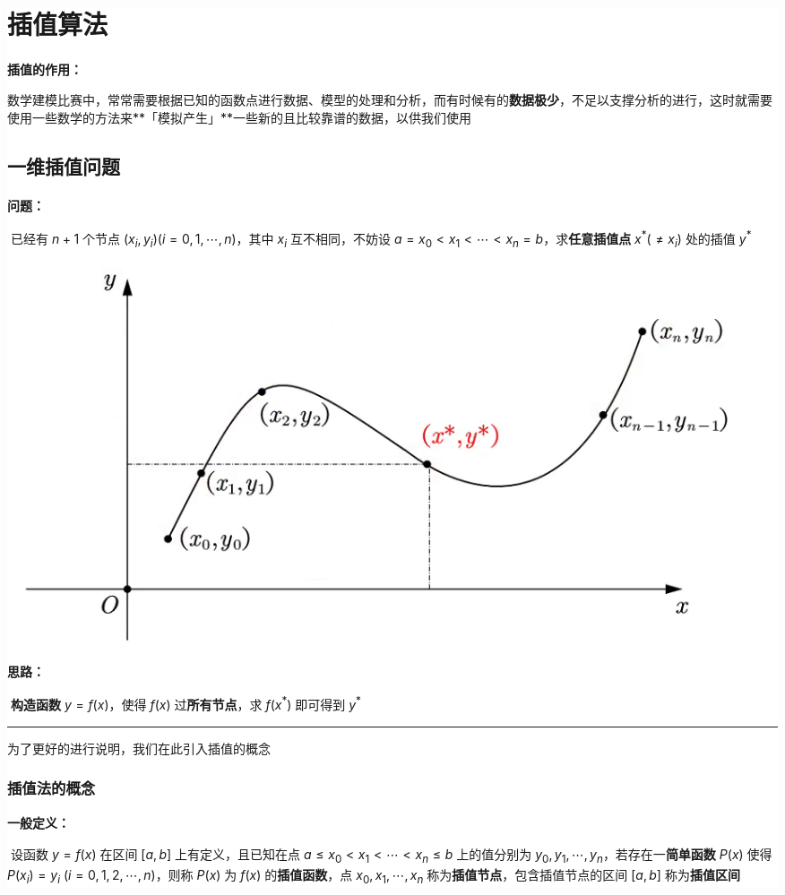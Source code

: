 # 插值算法

**插值的作用：**

​	数学建模比赛中，常常需要根据已知的函数点进行数据、模型的处理和分析，而有时候有的**数据极少**，不足以支撑分析的进行，这时就需要使用一些数学的方法来**「模拟产生」**一些新的且比较靠谱的数据，以供我们使用

## 一维插值问题

**问题：**

​	已经有 $n+1$ 个节点 $(x_i, y_i)(i = 0, 1,\cdots,n)$，其中 $x_i$ 互不相同，不妨设 $a = x_0 < x_1<\cdots<x_n =b$，求**任意插值点** $x^*(\neq x_i)$ 处的插值 $y^*$

![image-20220205142907026](3-插值算法.assets/image-20220205142907026.png)

**思路：**

​	**构造函数** $y = f(x)$，使得 $f(x)$ 过**所有节点**，求 $f(x^*)$ 即可得到 $y^*$

---

为了更好的进行说明，我们在此引入插值的概念

### 插值法的概念

**一般定义：**

​	设函数 $y = f(x)$ 在区间 $[a, b]$ 上有定义，且已知在点 $a \leq x_0 < x_1 < \cdots<x_n \leq b$ 上的值分别为 $y_0, y_1, \cdots, y_n$，若存在一**简单函数** $P(x)$ 使得 $P(x_i) = y_i\ (i = 0, 1, 2,\cdots,n)$，则称 $P(x)$ 为 $f(x)$ 的**插值函数**，点 $x_0, x_1, \cdots, x_n$ 称为**插值节点**，包含插值节点的区间 $[a, b]$ 称为**插值区间**


[^ 1]: 刘春凤：中国大学MOOC 数值计算方法